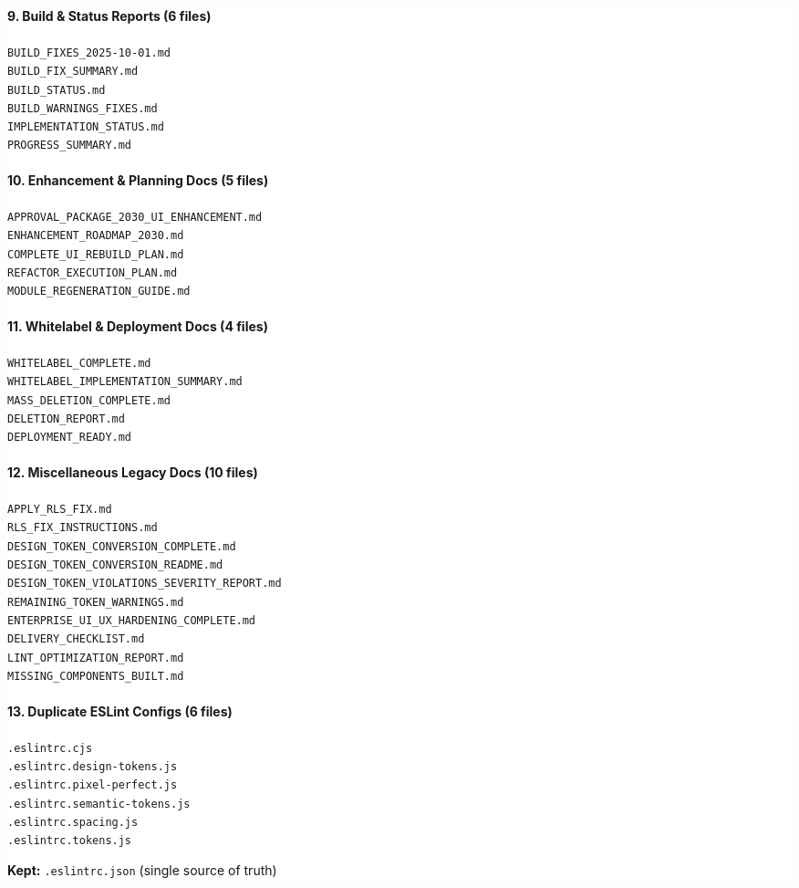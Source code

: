 #### 9. Build & Status Reports (6 files)
```
BUILD_FIXES_2025-10-01.md
BUILD_FIX_SUMMARY.md
BUILD_STATUS.md
BUILD_WARNINGS_FIXES.md
IMPLEMENTATION_STATUS.md
PROGRESS_SUMMARY.md
```

#### 10. Enhancement & Planning Docs (5 files)
```
APPROVAL_PACKAGE_2030_UI_ENHANCEMENT.md
ENHANCEMENT_ROADMAP_2030.md
COMPLETE_UI_REBUILD_PLAN.md
REFACTOR_EXECUTION_PLAN.md
MODULE_REGENERATION_GUIDE.md
```

#### 11. Whitelabel & Deployment Docs (4 files)
```
WHITELABEL_COMPLETE.md
WHITELABEL_IMPLEMENTATION_SUMMARY.md
MASS_DELETION_COMPLETE.md
DELETION_REPORT.md
DEPLOYMENT_READY.md
```

#### 12. Miscellaneous Legacy Docs (10 files)
```
APPLY_RLS_FIX.md
RLS_FIX_INSTRUCTIONS.md
DESIGN_TOKEN_CONVERSION_COMPLETE.md
DESIGN_TOKEN_CONVERSION_README.md
DESIGN_TOKEN_VIOLATIONS_SEVERITY_REPORT.md
REMAINING_TOKEN_WARNINGS.md
ENTERPRISE_UI_UX_HARDENING_COMPLETE.md
DELIVERY_CHECKLIST.md
LINT_OPTIMIZATION_REPORT.md
MISSING_COMPONENTS_BUILT.md
```

#### 13. Duplicate ESLint Configs (6 files)
```
.eslintrc.cjs
.eslintrc.design-tokens.js
.eslintrc.pixel-perfect.js
.eslintrc.semantic-tokens.js
.eslintrc.spacing.js
.eslintrc.tokens.js
```
**Kept:** `.eslintrc.json` (single source of truth)
